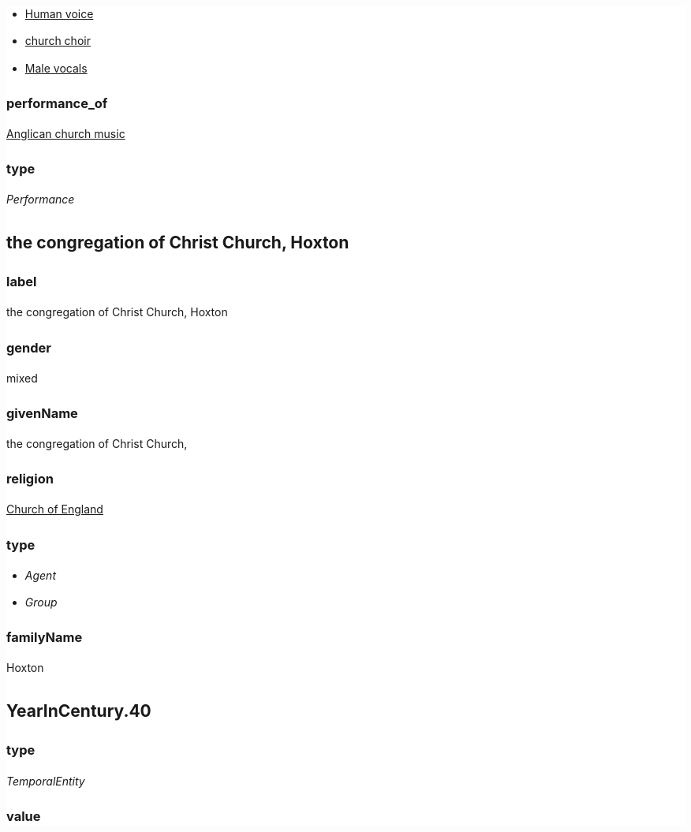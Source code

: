  - [Human voice](#Human-voice)

 - [church choir](#church-choir)

 - [Male vocals](#Male-vocals)

### performance_of


[Anglican church music](#Anglican-church-music)

### type


*Performance*

## the congregation of Christ Church, Hoxton

### label


the congregation of Christ Church, Hoxton

### gender


mixed

### givenName


the congregation of Christ Church,

### religion


[Church of England](#Church-of-England)

### type

 - *Agent*

 - *Group*

### familyName


Hoxton

## YearInCentury.40

### type


*TemporalEntity*

### value
